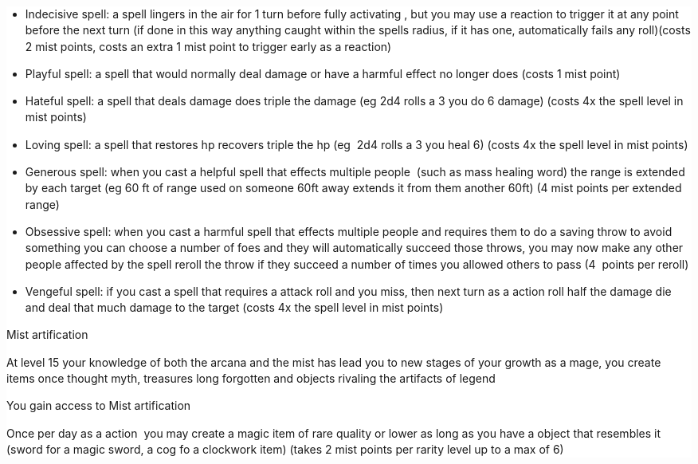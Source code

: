 
- Indecisive spell: a spell lingers in the air for 1 turn before fully activating , but you may use a reaction to trigger it at any point before the next turn (if done in this way anything caught within the spells radius, if it has one, automatically fails any roll)(costs 2 mist points, costs an extra 1 mist point to trigger early as a reaction)
    

  

- Playful spell: a spell that would normally deal damage or have a harmful effect no longer does (costs 1 mist point)
    

  

- Hateful spell: a spell that deals damage does triple the damage (eg 2d4 rolls a 3 you do 6 damage) (costs 4x the spell level in mist points)
    

  

- Loving spell: a spell that restores hp recovers triple the hp (eg  2d4 rolls a 3 you heal 6) (costs 4x the spell level in mist points)
    

  

- Generous spell: when you cast a helpful spell that effects multiple people  (such as mass healing word) the range is extended by each target (eg 60 ft of range used on someone 60ft away extends it from them another 60ft) (4 mist points per extended range)
    

  

- Obsessive spell: when you cast a harmful spell that effects multiple people and requires them to do a saving throw to avoid something you can choose a number of foes and they will automatically succeed those throws, you may now make any other people affected by the spell reroll the throw if they succeed a number of times you allowed others to pass (4  points per reroll)
    

  

- Vengeful spell: if you cast a spell that requires a attack roll and you miss, then next turn as a action roll half the damage die  and deal that much damage to the target (costs 4x the spell level in mist points)
    

  
  

Mist artification

  

At level 15 your knowledge of both the arcana and the mist has lead you to new stages of your growth as a mage, you create items once thought myth, treasures long forgotten and objects rivaling the artifacts of legend 

  

You gain access to Mist artification 

  
  

Once per day as a action  you may create a magic item of rare quality or lower as long as you have a object that resembles it  (sword for a magic sword, a cog fo a clockwork item) (takes 2 mist points per rarity level up to a max of 6)

  